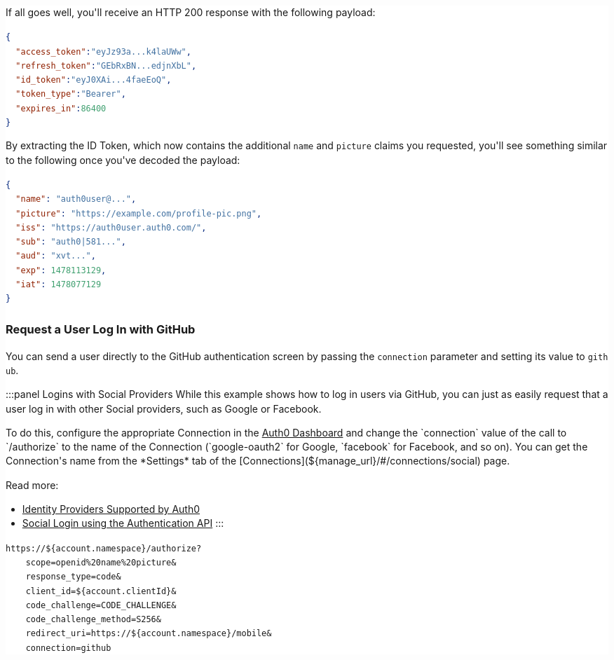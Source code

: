 If all goes well, you'll receive an HTTP 200 response with the following payload:

```json
{
  "access_token":"eyJz93a...k4laUWw",
  "refresh_token":"GEbRxBN...edjnXbL",
  "id_token":"eyJ0XAi...4faeEoQ",
  "token_type":"Bearer",
  "expires_in":86400
}
```

By extracting the ID Token, which now contains the additional `name` and `picture` claims you requested, you'll see something similar to the following once you've decoded the payload:

```json
{
  "name": "auth0user@...",
  "picture": "https://example.com/profile-pic.png",
  "iss": "https://auth0user.auth0.com/",
  "sub": "auth0|581...",
  "aud": "xvt...",
  "exp": 1478113129,
  "iat": 1478077129
}
```

### Request a User Log In with GitHub

You can send a user directly to the GitHub authentication screen by passing the `connection` parameter and setting its value to `github`.

:::panel Logins with Social Providers
While this example shows how to log in users via GitHub, you can just as easily request that a user log in with other Social providers, such as Google or Facebook.

To do this, configure the appropriate Connection in the [Auth0 Dashboard](${manage_url}/#/connections/social) and change the `connection` value of the call to `/authorize` to the name of the Connection (`google-oauth2` for Google, `facebook` for Facebook, and so on). You can get the Connection's name from the *Settings* tab of the [Connections](${manage_url}/#/connections/social) page.

Read more:

* [Identity Providers Supported by Auth0](/identityproviders)
* [Social Login using the Authentication API](/api/authentication#social)
:::

```text
https://${account.namespace}/authorize?
    scope=openid%20name%20picture&
    response_type=code&
    client_id=${account.clientId}&
    code_challenge=CODE_CHALLENGE&
    code_challenge_method=S256&
    redirect_uri=https://${account.namespace}/mobile&
    connection=github
```
